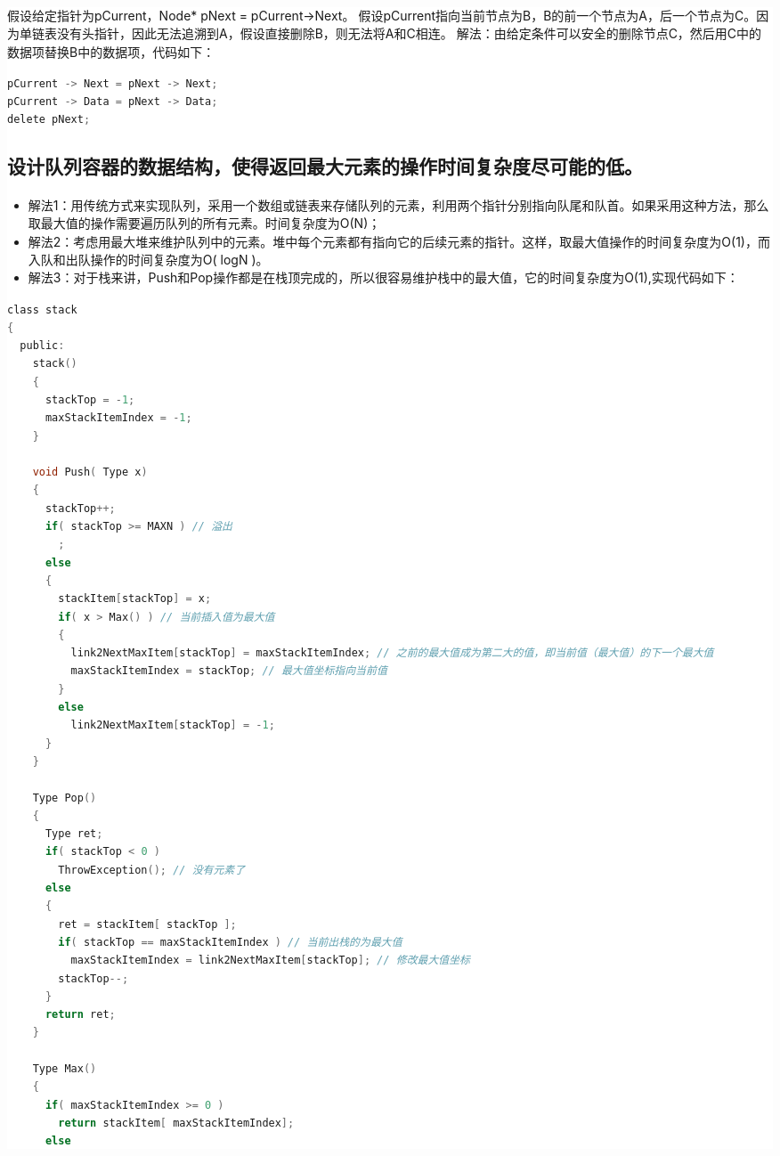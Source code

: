 假设给定指针为pCurrent，Node* pNext = pCurrent->Next。
假设pCurrent指向当前节点为B，B的前一个节点为A，后一个节点为C。因为单链表没有头指针，因此无法追溯到A，假设直接删除B，则无法将A和C相连。
解法：由给定条件可以安全的删除节点C，然后用C中的数据项替换B中的数据项，代码如下：
```c
pCurrent -> Next = pNext -> Next;
pCurrent -> Data = pNext -> Data;
delete pNext;
```



## 设计队列容器的数据结构，使得返回最大元素的操作时间复杂度尽可能的低。

* 解法1：用传统方式来实现队列，采用一个数组或链表来存储队列的元素，利用两个指针分别指向队尾和队首。如果采用这种方法，那么取最大值的操作需要遍历队列的所有元素。时间复杂度为O(N)；
* 解法2：考虑用最大堆来维护队列中的元素。堆中每个元素都有指向它的后续元素的指针。这样，取最大值操作的时间复杂度为O(1)，而入队和出队操作的时间复杂度为O( logN )。
* 解法3：对于栈来讲，Push和Pop操作都是在栈顶完成的，所以很容易维护栈中的最大值，它的时间复杂度为O(1),实现代码如下：

```c
class stack
{
  public:
    stack()
    {
      stackTop = -1;
      maxStackItemIndex = -1;
    }

    void Push( Type x)
    {
      stackTop++;
      if( stackTop >= MAXN ) // 溢出
        ;
      else
      {
        stackItem[stackTop] = x;
        if( x > Max() ) // 当前插入值为最大值
        {
          link2NextMaxItem[stackTop] = maxStackItemIndex; // 之前的最大值成为第二大的值，即当前值（最大值）的下一个最大值
          maxStackItemIndex = stackTop; // 最大值坐标指向当前值
        }
        else
          link2NextMaxItem[stackTop] = -1;
      } 
    }

    Type Pop()
    {
      Type ret;
      if( stackTop < 0 )
        ThrowException(); // 没有元素了
      else
      {
        ret = stackItem[ stackTop ];
        if( stackTop == maxStackItemIndex ) // 当前出栈的为最大值
          maxStackItemIndex = link2NextMaxItem[stackTop]; // 修改最大值坐标
        stackTop--;
      }
      return ret;
    }
    
    Type Max()
    {
      if( maxStackItemIndex >= 0 )
        return stackItem[ maxStackItemIndex];
      else 
```